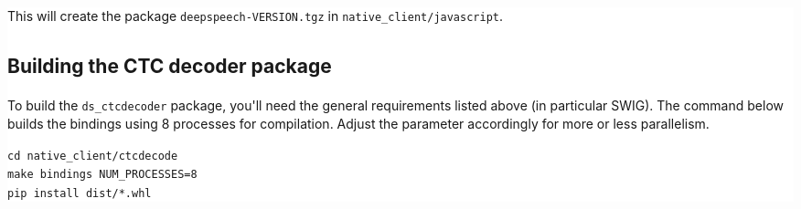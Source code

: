 This will create the package `deepspeech-VERSION.tgz` in `native_client/javascript`.

## Building the CTC decoder package

To build the `ds_ctcdecoder` package, you'll need the general requirements listed above (in particular SWIG). The command below builds the bindings using 8 processes for compilation. Adjust the parameter accordingly for more or less parallelism.

```
cd native_client/ctcdecode
make bindings NUM_PROCESSES=8
pip install dist/*.whl
```
